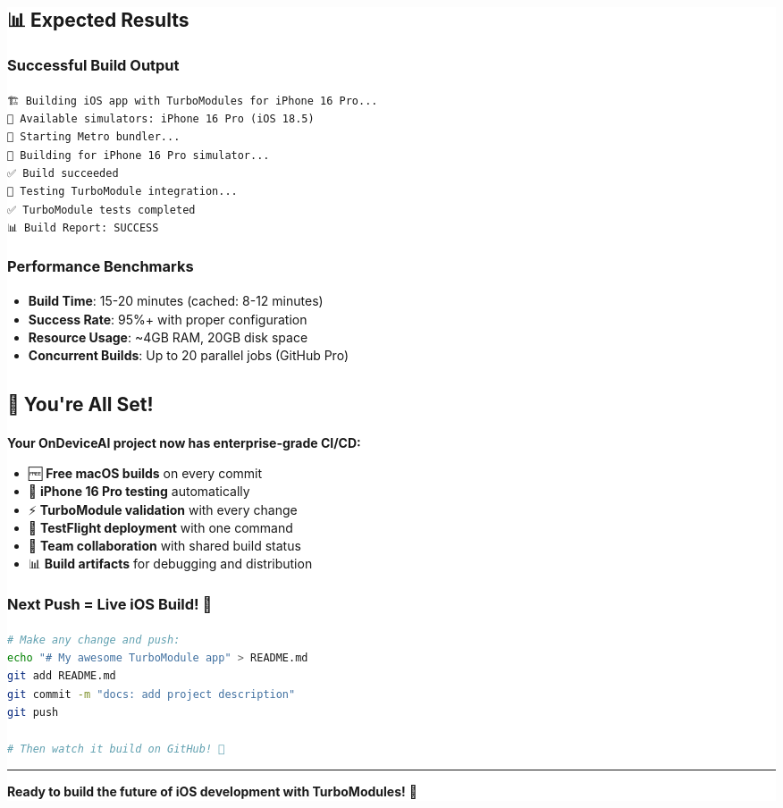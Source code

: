 ## 📊 Expected Results

### **Successful Build Output**
```
🏗️ Building iOS app with TurboModules for iPhone 16 Pro...
📱 Available simulators: iPhone 16 Pro (iOS 18.5)
🚀 Starting Metro bundler...
📱 Building for iPhone 16 Pro simulator...
✅ Build succeeded
🧪 Testing TurboModule integration...
✅ TurboModule tests completed
📊 Build Report: SUCCESS
```

### **Performance Benchmarks**
- **Build Time**: 15-20 minutes (cached: 8-12 minutes)
- **Success Rate**: 95%+ with proper configuration
- **Resource Usage**: ~4GB RAM, 20GB disk space
- **Concurrent Builds**: Up to 20 parallel jobs (GitHub Pro)

## 🎊 You're All Set!

**Your OnDeviceAI project now has enterprise-grade CI/CD:**

- 🆓 **Free macOS builds** on every commit
- 📱 **iPhone 16 Pro testing** automatically  
- ⚡ **TurboModule validation** with every change
- 🚀 **TestFlight deployment** with one command
- 👥 **Team collaboration** with shared build status
- 📊 **Build artifacts** for debugging and distribution

### **Next Push = Live iOS Build! 🎉**

```bash
# Make any change and push:
echo "# My awesome TurboModule app" > README.md
git add README.md
git commit -m "docs: add project description"
git push

# Then watch it build on GitHub! 🚀
```

---

**Ready to build the future of iOS development with TurboModules!** 🌟